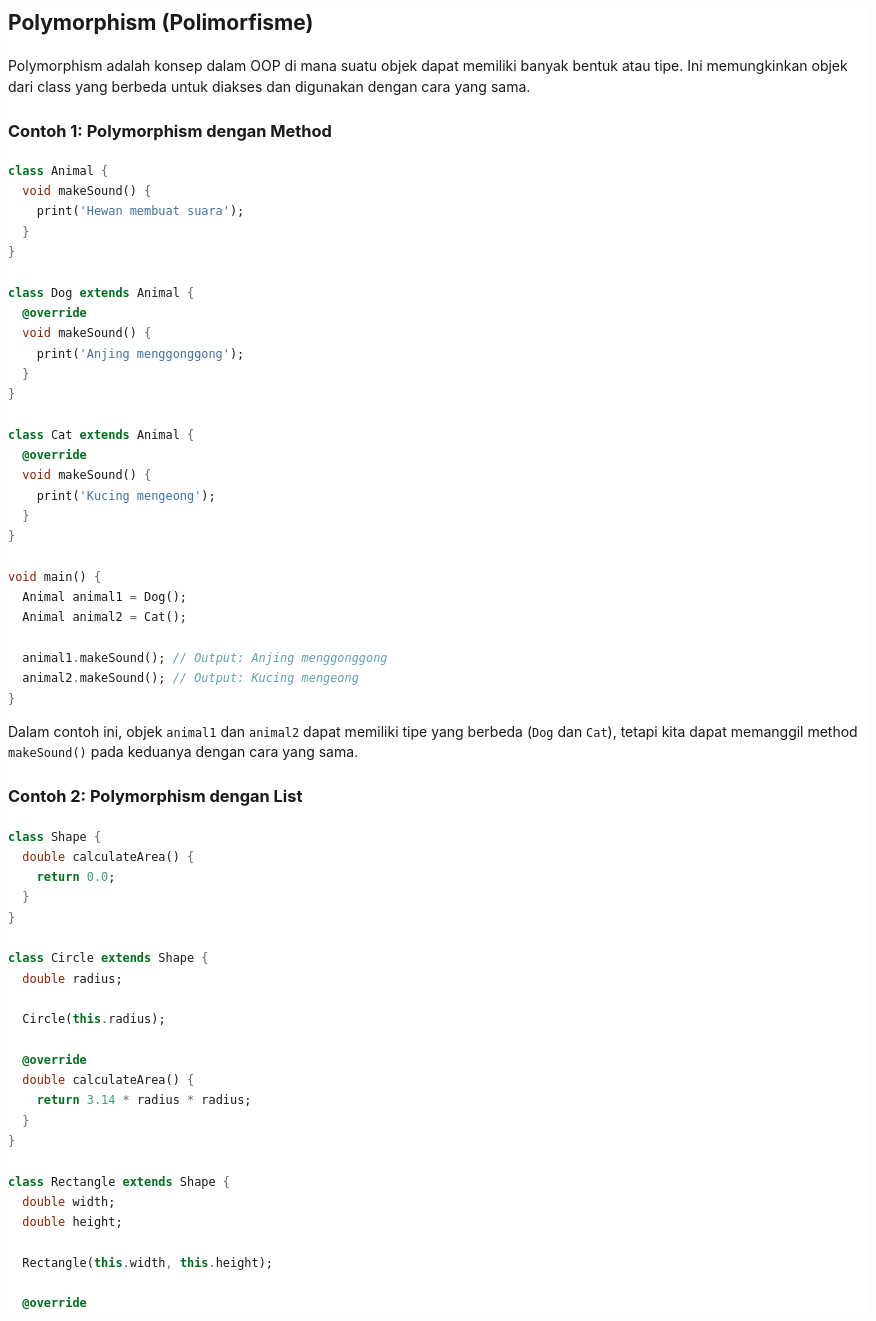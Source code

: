 ## Polymorphism (Polimorfisme)
Polymorphism adalah konsep dalam OOP di mana suatu objek dapat memiliki banyak bentuk atau tipe. Ini memungkinkan objek dari class yang berbeda untuk diakses dan digunakan dengan cara yang sama.

### Contoh 1: Polymorphism dengan Method
```dart
class Animal {
  void makeSound() {
    print('Hewan membuat suara');
  }
}

class Dog extends Animal {
  @override
  void makeSound() {
    print('Anjing menggonggong');
  }
}

class Cat extends Animal {
  @override
  void makeSound() {
    print('Kucing mengeong');
  }
}

void main() {
  Animal animal1 = Dog();
  Animal animal2 = Cat();

  animal1.makeSound(); // Output: Anjing menggonggong
  animal2.makeSound(); // Output: Kucing mengeong
}
```
Dalam contoh ini, objek `animal1` dan `animal2` dapat memiliki tipe yang berbeda (`Dog` dan `Cat`), tetapi kita dapat memanggil method `makeSound()` pada keduanya dengan cara yang sama.

### Contoh 2: Polymorphism dengan List
```dart
class Shape {
  double calculateArea() {
    return 0.0;
  }
}

class Circle extends Shape {
  double radius;

  Circle(this.radius);

  @override
  double calculateArea() {
    return 3.14 * radius * radius;
  }
}

class Rectangle extends Shape {
  double width;
  double height;

  Rectangle(this.width, this.height);

  @override
```
